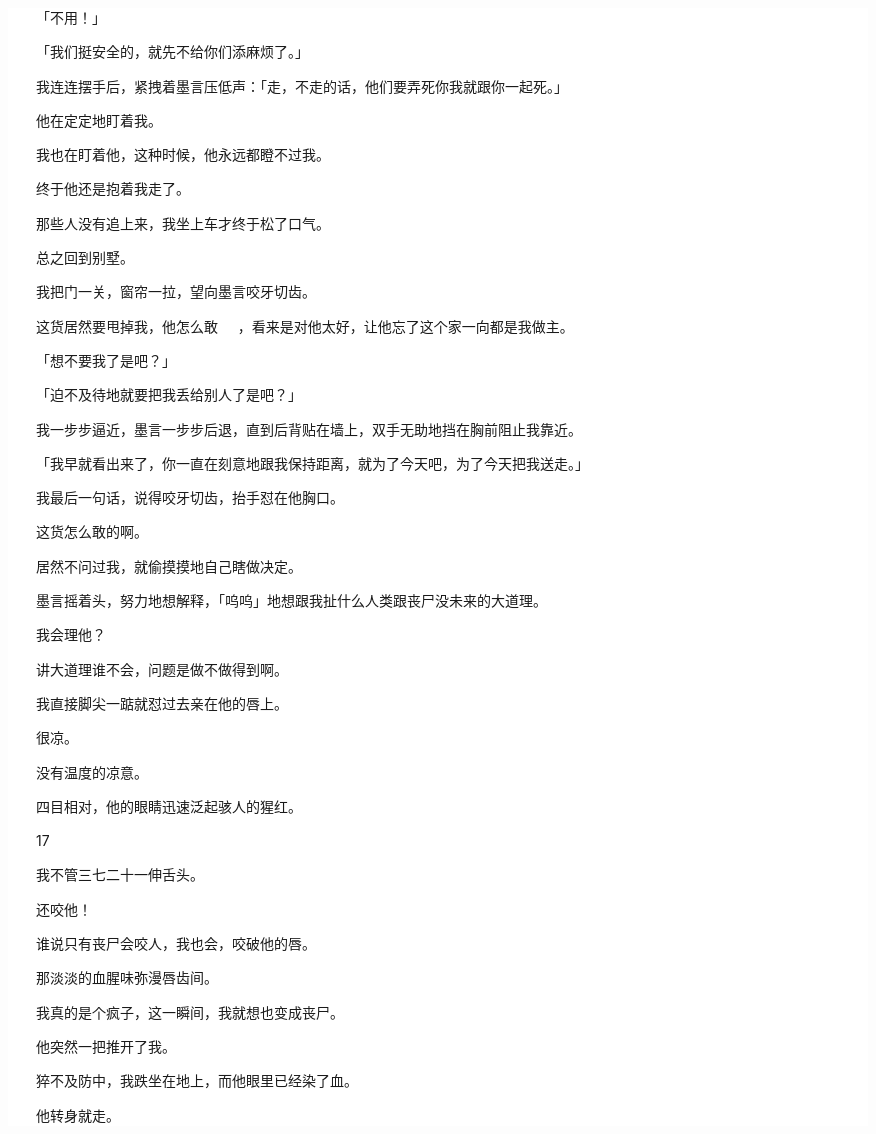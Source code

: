 &emsp;&emsp;「不用！」  
  
&emsp;&emsp;「我们挺安全的，就先不给你们添麻烦了。」  
  
&emsp;&emsp;我连连摆手后，紧拽着墨言压低声：「走，不走的话，他们要弄死你我就跟你一起死。」  
  
&emsp;&emsp;他在定定地盯着我。  
  
&emsp;&emsp;我也在盯着他，这种时候，他永远都瞪不过我。  
  
&emsp;&emsp;终于他还是抱着我走了。  
  
&emsp;&emsp;那些人没有追上来，我坐上车才终于松了口气。  
  
&emsp;&emsp;总之回到别墅。  
  
&emsp;&emsp;我把门一关，窗帘一拉，望向墨言咬牙切齿。  
  
&emsp;&emsp;这货居然要甩掉我，他怎么敢     ，看来是对他太好，让他忘了这个家一向都是我做主。  
  
&emsp;&emsp;「想不要我了是吧？」  
  
&emsp;&emsp;「迫不及待地就要把我丢给别人了是吧？」  
  
&emsp;&emsp;我一步步逼近，墨言一步步后退，直到后背贴在墙上，双手无助地挡在胸前阻止我靠近。  
  
&emsp;&emsp;「我早就看出来了，你一直在刻意地跟我保持距离，就为了今天吧，为了今天把我送走。」  
  
&emsp;&emsp;我最后一句话，说得咬牙切齿，抬手怼在他胸口。  
  
&emsp;&emsp;这货怎么敢的啊。  
  
&emsp;&emsp;居然不问过我，就偷摸摸地自己瞎做决定。  
  
&emsp;&emsp;墨言摇着头，努力地想解释，「呜呜」地想跟我扯什么人类跟丧尸没未来的大道理。  
  
&emsp;&emsp;我会理他？  
  
&emsp;&emsp;讲大道理谁不会，问题是做不做得到啊。  
  
&emsp;&emsp;我直接脚尖一踮就怼过去亲在他的唇上。  
  
&emsp;&emsp;很凉。  
  
&emsp;&emsp;没有温度的凉意。  
  
&emsp;&emsp;四目相对，他的眼睛迅速泛起骇人的猩红。  
  
&emsp;&emsp;17  
  
&emsp;&emsp;我不管三七二十一伸舌头。  
  
&emsp;&emsp;还咬他！  
  
&emsp;&emsp;谁说只有丧尸会咬人，我也会，咬破他的唇。  
  
&emsp;&emsp;那淡淡的血腥味弥漫唇齿间。  
  
&emsp;&emsp;我真的是个疯子，这一瞬间，我就想也变成丧尸。  
  
&emsp;&emsp;他突然一把推开了我。  
  
&emsp;&emsp;猝不及防中，我跌坐在地上，而他眼里已经染了血。  
  
&emsp;&emsp;他转身就走。  
  